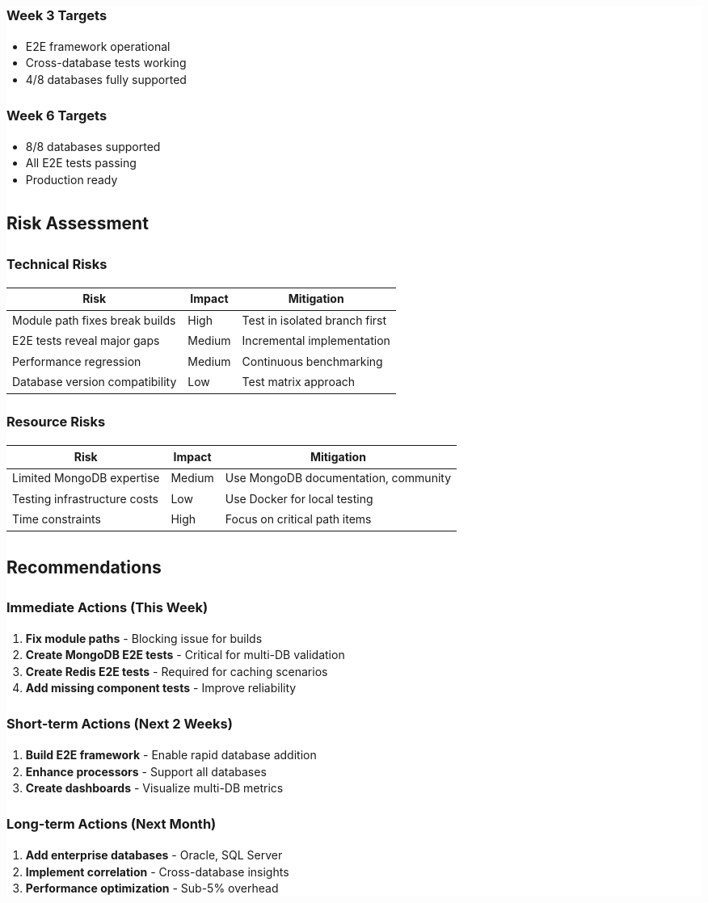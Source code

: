 ### Week 3 Targets
- E2E framework operational
- Cross-database tests working
- 4/8 databases fully supported

### Week 6 Targets
- 8/8 databases supported
- All E2E tests passing
- Production ready

## Risk Assessment

### Technical Risks
| Risk | Impact | Mitigation |
|------|---------|------------|
| Module path fixes break builds | High | Test in isolated branch first |
| E2E tests reveal major gaps | Medium | Incremental implementation |
| Performance regression | Medium | Continuous benchmarking |
| Database version compatibility | Low | Test matrix approach |

### Resource Risks
| Risk | Impact | Mitigation |
|------|---------|------------|
| Limited MongoDB expertise | Medium | Use MongoDB documentation, community |
| Testing infrastructure costs | Low | Use Docker for local testing |
| Time constraints | High | Focus on critical path items |

## Recommendations

### Immediate Actions (This Week)
1. **Fix module paths** - Blocking issue for builds
2. **Create MongoDB E2E tests** - Critical for multi-DB validation  
3. **Create Redis E2E tests** - Required for caching scenarios
4. **Add missing component tests** - Improve reliability

### Short-term Actions (Next 2 Weeks)
1. **Build E2E framework** - Enable rapid database addition
2. **Enhance processors** - Support all databases
3. **Create dashboards** - Visualize multi-DB metrics

### Long-term Actions (Next Month)
1. **Add enterprise databases** - Oracle, SQL Server
2. **Implement correlation** - Cross-database insights
3. **Performance optimization** - Sub-5% overhead
